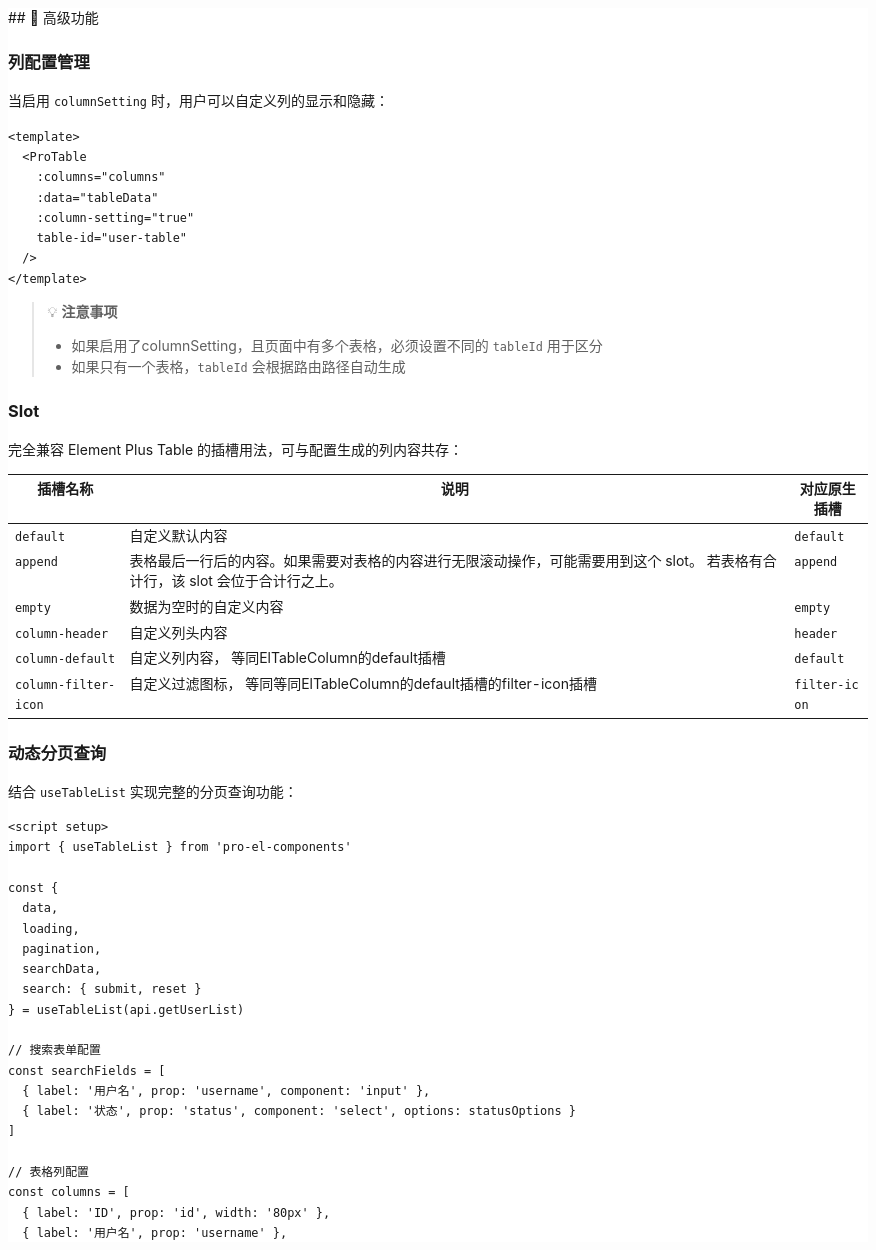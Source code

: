 <demo src="@/components/Table/demos/demo5.vue" title="配置式与模板式混合使用" />
## 🔧 高级功能

### 列配置管理

当启用 `columnSetting` 时，用户可以自定义列的显示和隐藏：

```vue
<template>
  <ProTable
    :columns="columns"
    :data="tableData"
    :column-setting="true"
    table-id="user-table"
  />
</template>
```

> 💡 **注意事项**
> - 如果启用了columnSetting，且页面中有多个表格，必须设置不同的 `tableId` 用于区分
> - 如果只有一个表格，`tableId` 会根据路由路径自动生成

### Slot

完全兼容 Element Plus Table 的插槽用法，可与配置生成的列内容共存：

| 插槽名称             | 说明                                                                                                                           | 对应原生插槽  |
| -------------------- | ------------------------------------------------------------------------------------------------------------------------------ | ------------- |
| `default`            | 自定义默认内容                                                                                                                 | `default`     |
| `append`             | 表格最后一行后的内容。如果需要对表格的内容进行无限滚动操作，可能需要用到这个 slot。 若表格有合计行，该 slot 会位于合计行之上。 | `append`      |
| `empty`              | 数据为空时的自定义内容                                                                                                         | `empty`       |
| `column-header`      | 自定义列头内容                                                                                                                 | `header`      |
| `column-default`     | 自定义列内容， 等同ElTableColumn的default插槽                                                                                  | `default`     |
| `column-filter-icon` | 自定义过滤图标， 等同等同ElTableColumn的default插槽的filter-icon插槽                                                           | `filter-icon` |

### 动态分页查询

结合 `useTableList` 实现完整的分页查询功能：

```vue
<script setup>
import { useTableList } from 'pro-el-components'

const {
  data,
  loading,
  pagination,
  searchData,
  search: { submit, reset }
} = useTableList(api.getUserList)

// 搜索表单配置
const searchFields = [
  { label: '用户名', prop: 'username', component: 'input' },
  { label: '状态', prop: 'status', component: 'select', options: statusOptions }
]

// 表格列配置
const columns = [
  { label: 'ID', prop: 'id', width: '80px' },
  { label: '用户名', prop: 'username' },
```